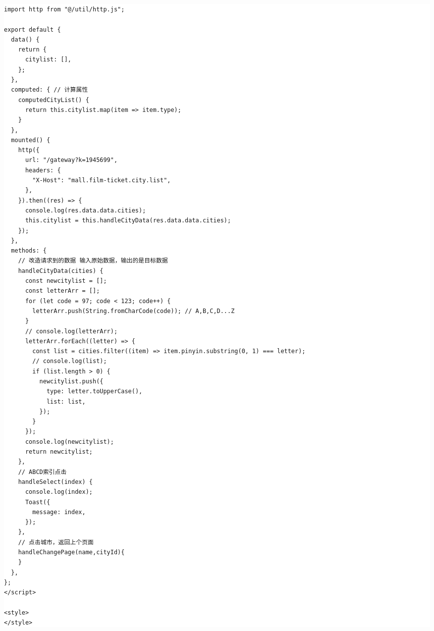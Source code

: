 ```vue
import http from "@/util/http.js";

export default {
  data() {
    return {
      citylist: [],
    };
  },
  computed: { // 计算属性
    computedCityList() {
      return this.citylist.map(item => item.type);
    }
  },
  mounted() {
    http({
      url: "/gateway?k=1945699",
      headers: {
        "X-Host": "mall.film-ticket.city.list",
      },
    }).then((res) => {
      console.log(res.data.data.cities);
      this.citylist = this.handleCityData(res.data.data.cities);
    });
  },
  methods: {
    // 改造请求到的数据 输入原始数据，输出的是目标数据
    handleCityData(cities) {
      const newcitylist = [];
      const letterArr = [];
      for (let code = 97; code < 123; code++) {
        letterArr.push(String.fromCharCode(code)); // A,B,C,D...Z
      }
      // console.log(letterArr);
      letterArr.forEach((letter) => {
        const list = cities.filter((item) => item.pinyin.substring(0, 1) === letter);
        // console.log(list);
        if (list.length > 0) {
          newcitylist.push({
            type: letter.toUpperCase(),
            list: list,
          });
        }
      });
      console.log(newcitylist);
      return newcitylist;
    },
    // ABCD索引点击
    handleSelect(index) {
      console.log(index);
      Toast({
        message: index,
      });
    },
    // 点击城市，返回上个页面
    handleChangePage(name,cityId){
    }
  },
};
</script>

<style>
</style>
```